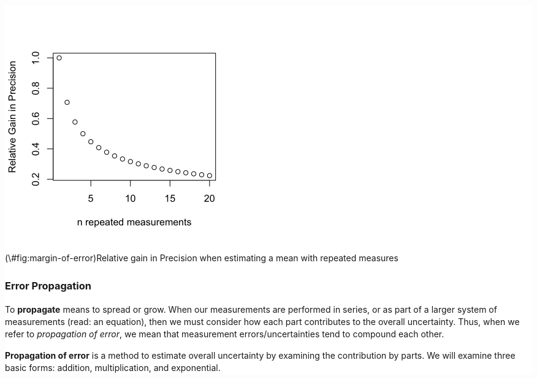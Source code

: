 <img src="10-measure_files/figure-html/margin-of-error-1.png" alt="Relative gain in Precision when estimating a mean with repeated measures" width="384" />
<p class="caption">(\#fig:margin-of-error)Relative gain in Precision when estimating a mean with repeated measures</p>
</div>

### Error Propagation
To **propagate** means to spread or grow. When our measurements are performed in series, or as part of a larger system of measurements (read: an equation), then we must consider how each part contributes to the overall uncertainty. Thus, when we refer to *propagation of error*, we mean that measurement errors/uncertainties tend to compound each other. 

**Propagation of error** is a method to estimate overall uncertainty by examining the contribution by parts.  We will examine three basic forms: addition, multiplication, and exponential.
